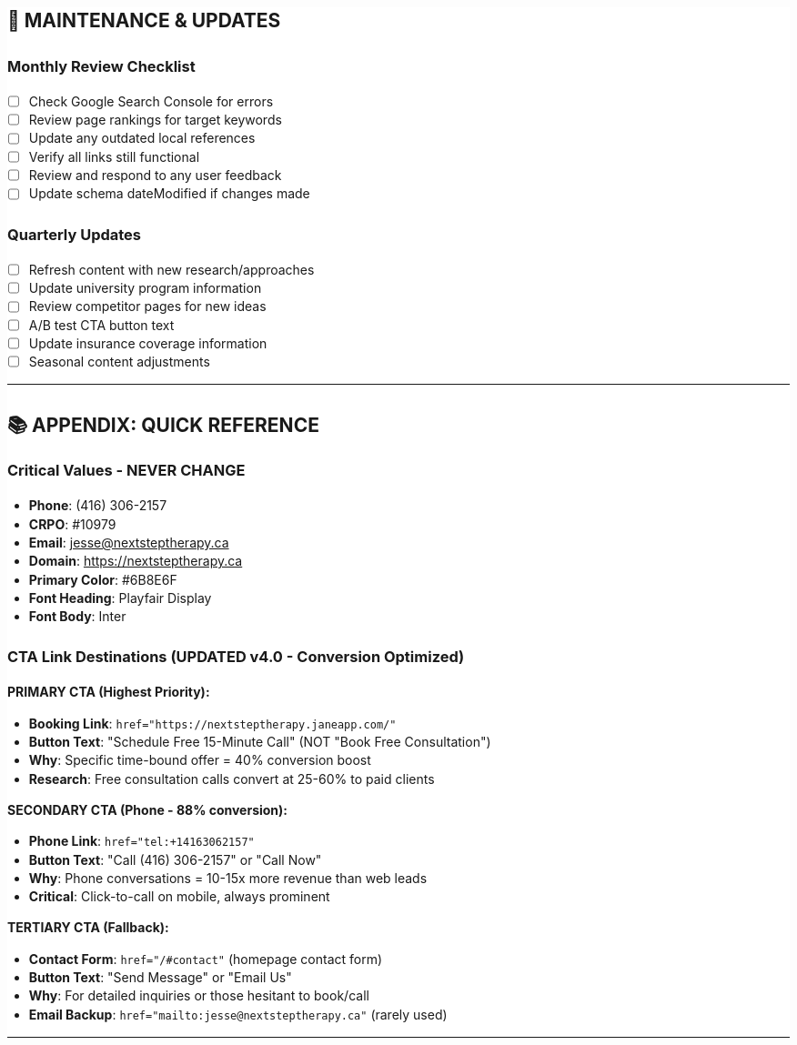 ## 🔄 MAINTENANCE & UPDATES

### **Monthly Review Checklist**
- [ ] Check Google Search Console for errors
- [ ] Review page rankings for target keywords
- [ ] Update any outdated local references
- [ ] Verify all links still functional
- [ ] Review and respond to any user feedback
- [ ] Update schema dateModified if changes made

### **Quarterly Updates**
- [ ] Refresh content with new research/approaches
- [ ] Update university program information
- [ ] Review competitor pages for new ideas
- [ ] A/B test CTA button text
- [ ] Update insurance coverage information
- [ ] Seasonal content adjustments

---

## 📚 APPENDIX: QUICK REFERENCE

### **Critical Values - NEVER CHANGE**
- **Phone**: (416) 306-2157
- **CRPO**: #10979
- **Email**: jesse@nextsteptherapy.ca
- **Domain**: https://nextsteptherapy.ca
- **Primary Color**: #6B8E6F
- **Font Heading**: Playfair Display
- **Font Body**: Inter

### **CTA Link Destinations (UPDATED v4.0 - Conversion Optimized)**

**PRIMARY CTA (Highest Priority):**
- **Booking Link**: `href="https://nextsteptherapy.janeapp.com/"`
- **Button Text**: "Schedule Free 15-Minute Call" (NOT "Book Free Consultation")
- **Why**: Specific time-bound offer = 40% conversion boost
- **Research**: Free consultation calls convert at 25-60% to paid clients

**SECONDARY CTA (Phone - 88% conversion):**
- **Phone Link**: `href="tel:+14163062157"`
- **Button Text**: "Call (416) 306-2157" or "Call Now"
- **Why**: Phone conversations = 10-15x more revenue than web leads
- **Critical**: Click-to-call on mobile, always prominent

**TERTIARY CTA (Fallback):**
- **Contact Form**: `href="/#contact"` (homepage contact form)
- **Button Text**: "Send Message" or "Email Us"
- **Why**: For detailed inquiries or those hesitant to book/call
- **Email Backup**: `href="mailto:jesse@nextsteptherapy.ca"` (rarely used)

---